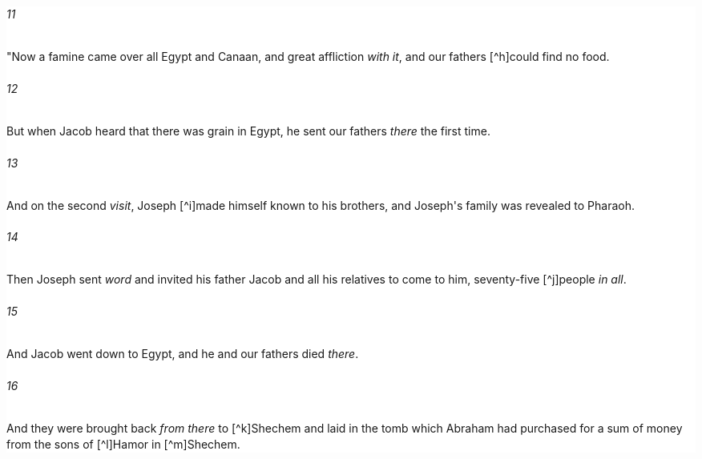 
###### 11 



"Now a famine came over all Egypt and Canaan, and great affliction _with it_, and our fathers [^h]could find no food. 







###### 12 



But when Jacob heard that there was grain in Egypt, he sent our fathers _there_ the first time. 







###### 13 



And on the second _visit_, Joseph [^i]made himself known to his brothers, and Joseph's family was revealed to Pharaoh. 







###### 14 



Then Joseph sent _word_ and invited his father Jacob and all his relatives to come to him, seventy-five [^j]people _in all_. 







###### 15 



And Jacob went down to Egypt, and he and our fathers died _there_. 







###### 16 



And they were brought back _from there_ to [^k]Shechem and laid in the tomb which Abraham had purchased for a sum of money from the sons of [^l]Hamor in [^m]Shechem. 







